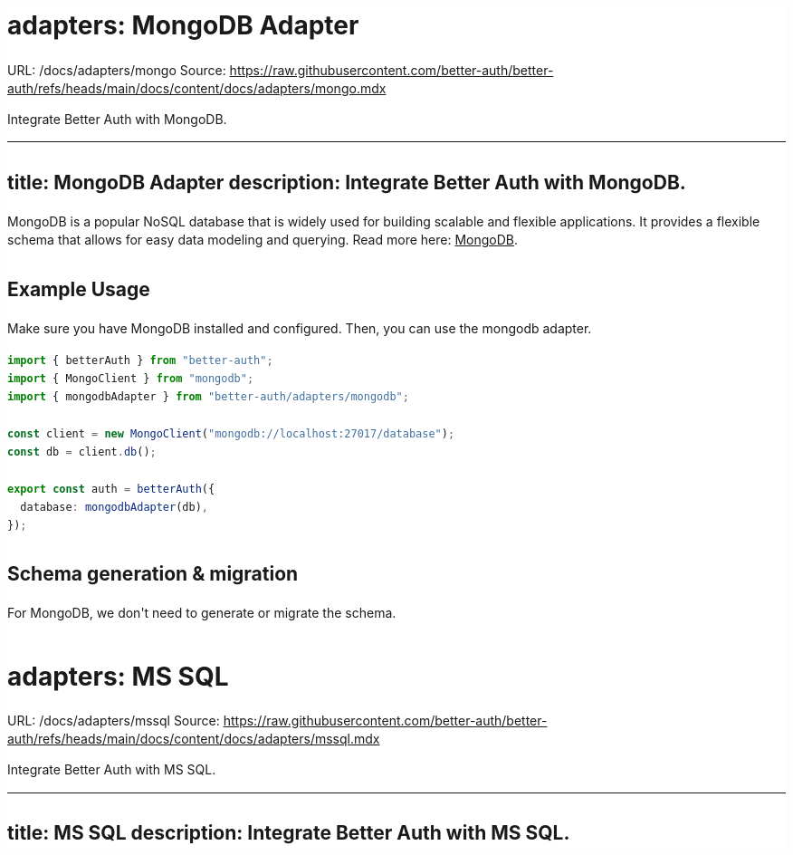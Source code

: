 
# adapters: MongoDB Adapter
URL: /docs/adapters/mongo
Source: https://raw.githubusercontent.com/better-auth/better-auth/refs/heads/main/docs/content/docs/adapters/mongo.mdx

Integrate Better Auth with MongoDB.
        
***

title: MongoDB Adapter
description: Integrate Better Auth with MongoDB.
------------------------------------------------

MongoDB is a popular NoSQL database that is widely used for building scalable and flexible applications. It provides a flexible schema that allows for easy data modeling and querying.
Read more here: [MongoDB](https://www.mongodb.com/).

## Example Usage

Make sure you have MongoDB installed and configured.
Then, you can use the mongodb adapter.

```ts title="auth.ts"
import { betterAuth } from "better-auth";
import { MongoClient } from "mongodb";
import { mongodbAdapter } from "better-auth/adapters/mongodb";

const client = new MongoClient("mongodb://localhost:27017/database");
const db = client.db();

export const auth = betterAuth({
  database: mongodbAdapter(db),
});
```

## Schema generation & migration

For MongoDB, we don't need to generate or migrate the schema.



# adapters: MS SQL
URL: /docs/adapters/mssql
Source: https://raw.githubusercontent.com/better-auth/better-auth/refs/heads/main/docs/content/docs/adapters/mssql.mdx

Integrate Better Auth with MS SQL.
        
***

title: MS SQL
description: Integrate Better Auth with MS SQL.
-----------------------------------------------
